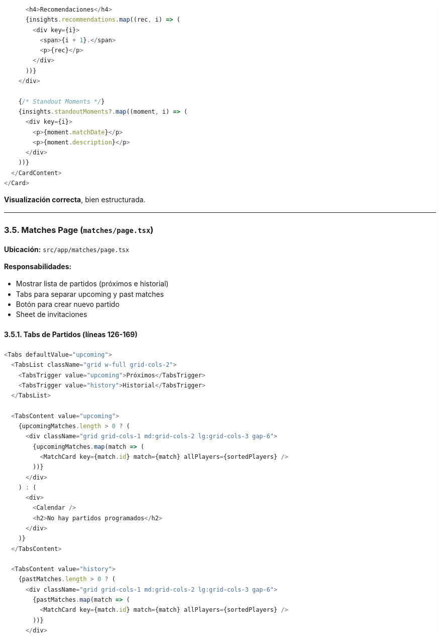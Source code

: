 ```typescript
      <h4>Recomendaciones</h4>
      {insights.recommendations.map((rec, i) => (
        <div key={i}>
          <span>{i + 1}.</span>
          <p>{rec}</p>
        </div>
      ))}
    </div>

    {/* Standout Moments */}
    {insights.standoutMoments?.map((moment, i) => (
      <div key={i}>
        <p>{moment.matchDate}</p>
        <p>{moment.description}</p>
      </div>
    ))}
  </CardContent>
</Card>
```

**Visualización correcta**, bien estructurada.

---

### 3.5. Matches Page (`matches/page.tsx`)

**Ubicación:** `src/app/matches/page.tsx`

**Responsabilidades:**
- Mostrar lista de partidos (próximos e historial)
- Tabs para separar upcoming y past matches
- Botón para crear nuevo partido
- Sheet de invitaciones

#### 3.5.1. Tabs de Partidos (líneas 126-169)

```typescript
<Tabs defaultValue="upcoming">
  <TabsList className="grid w-full grid-cols-2">
    <TabsTrigger value="upcoming">Próximos</TabsTrigger>
    <TabsTrigger value="history">Historial</TabsTrigger>
  </TabsList>

  <TabsContent value="upcoming">
    {upcomingMatches.length > 0 ? (
      <div className="grid grid-cols-1 md:grid-cols-2 lg:grid-cols-3 gap-6">
        {upcomingMatches.map(match => (
          <MatchCard key={match.id} match={match} allPlayers={sortedPlayers} />
        ))}
      </div>
    ) : (
      <div>
        <Calendar />
        <h2>No hay partidos programados</h2>
      </div>
    )}
  </TabsContent>

  <TabsContent value="history">
    {pastMatches.length > 0 ? (
      <div className="grid grid-cols-1 md:grid-cols-2 lg:grid-cols-3 gap-6">
        {pastMatches.map(match => (
          <MatchCard key={match.id} match={match} allPlayers={sortedPlayers} />
        ))}
      </div>
```